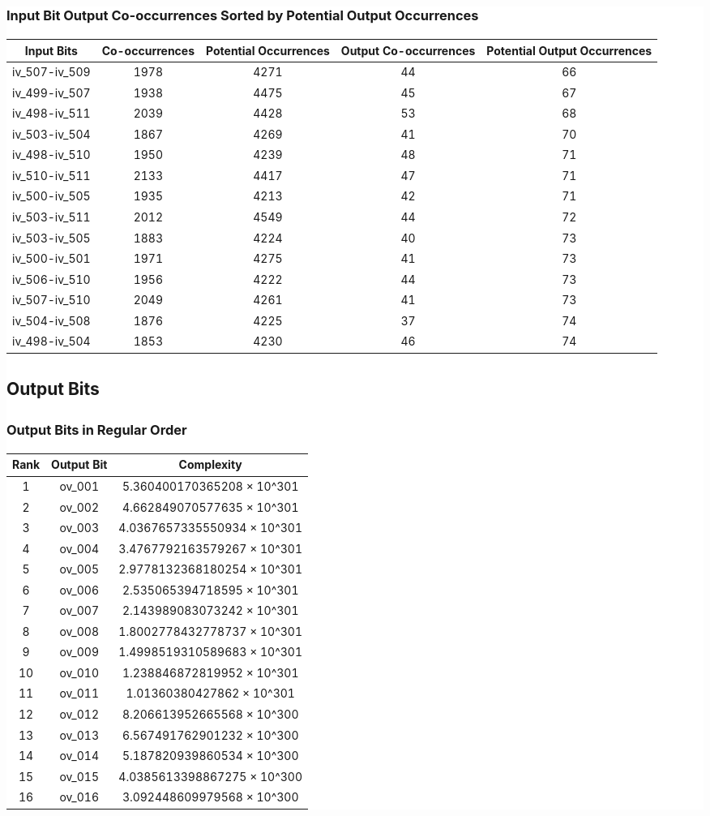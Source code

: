 ### Input Bit Output Co-occurrences Sorted by Potential Output Occurrences

| Input Bits | Co-occurrences | Potential Occurrences | Output Co-occurrences | Potential Output Occurrences |
|:----------:|:--------------:|:---------------------:|:---------------------:|:----------------------------:|
| iv_507-iv_509 | 1978 | 4271 | 44 | 66 |
| iv_499-iv_507 | 1938 | 4475 | 45 | 67 |
| iv_498-iv_511 | 2039 | 4428 | 53 | 68 |
| iv_503-iv_504 | 1867 | 4269 | 41 | 70 |
| iv_498-iv_510 | 1950 | 4239 | 48 | 71 |
| iv_510-iv_511 | 2133 | 4417 | 47 | 71 |
| iv_500-iv_505 | 1935 | 4213 | 42 | 71 |
| iv_503-iv_511 | 2012 | 4549 | 44 | 72 |
| iv_503-iv_505 | 1883 | 4224 | 40 | 73 |
| iv_500-iv_501 | 1971 | 4275 | 41 | 73 |
| iv_506-iv_510 | 1956 | 4222 | 44 | 73 |
| iv_507-iv_510 | 2049 | 4261 | 41 | 73 |
| iv_504-iv_508 | 1876 | 4225 | 37 | 74 |
| iv_498-iv_504 | 1853 | 4230 | 46 | 74 |

## Output Bits

### Output Bits in Regular Order

| Rank | Output Bit | Complexity |
|:----:|:----------:|:----------:|
| 1 | ov_001 | 5.360400170365208 × 10^301 |
| 2 | ov_002 | 4.662849070577635 × 10^301 |
| 3 | ov_003 | 4.0367657335550934 × 10^301 |
| 4 | ov_004 | 3.4767792163579267 × 10^301 |
| 5 | ov_005 | 2.9778132368180254 × 10^301 |
| 6 | ov_006 | 2.535065394718595 × 10^301 |
| 7 | ov_007 | 2.143989083073242 × 10^301 |
| 8 | ov_008 | 1.8002778432778737 × 10^301 |
| 9 | ov_009 | 1.4998519310589683 × 10^301 |
| 10 | ov_010 | 1.238846872819952 × 10^301 |
| 11 | ov_011 | 1.01360380427862 × 10^301 |
| 12 | ov_012 | 8.206613952665568 × 10^300 |
| 13 | ov_013 | 6.567491762901232 × 10^300 |
| 14 | ov_014 | 5.187820939860534 × 10^300 |
| 15 | ov_015 | 4.0385613398867275 × 10^300 |
| 16 | ov_016 | 3.092448609979568 × 10^300 |